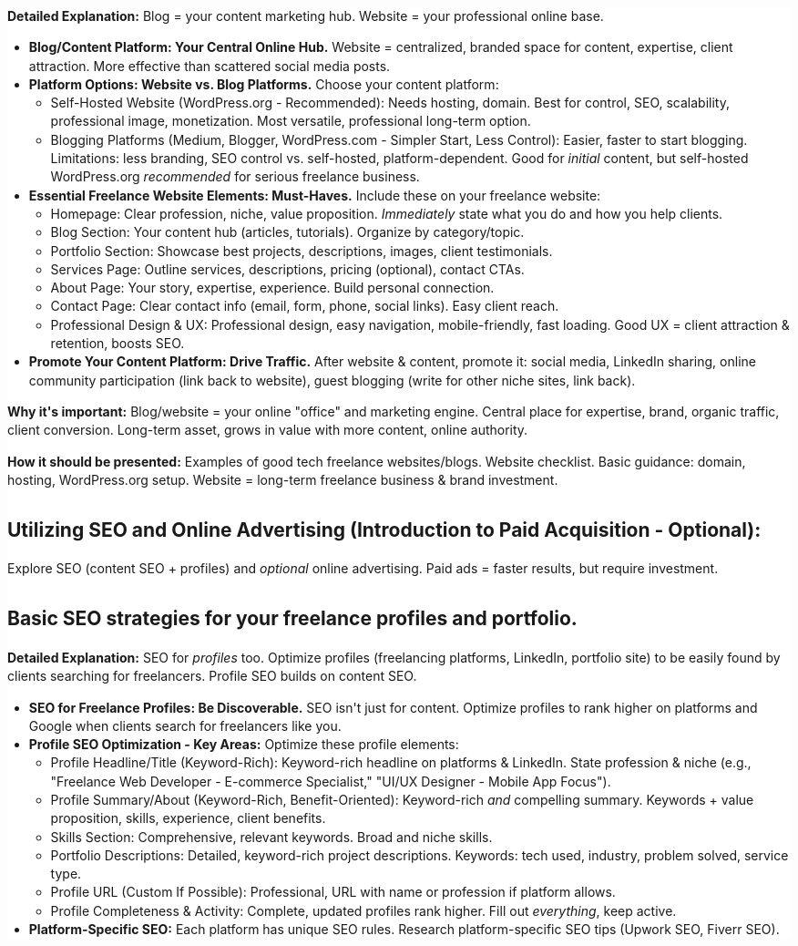 **Detailed Explanation:** Blog = your content marketing hub. Website = your professional online base.

* **Blog/Content Platform: Your Central Online Hub.**  Website = centralized, branded space for content, expertise, client attraction. More effective than scattered social media posts.
* **Platform Options: Website vs. Blog Platforms.** Choose your content platform:
    * Self-Hosted Website (WordPress.org - Recommended): Needs hosting, domain. Best for control, SEO, scalability, professional image, monetization. Most versatile, professional long-term option.
    * Blogging Platforms (Medium, Blogger, WordPress.com - Simpler Start, Less Control): Easier, faster to start blogging. Limitations: less branding, SEO control vs. self-hosted, platform-dependent. Good for *initial* content, but self-hosted WordPress.org *recommended* for serious freelance business.
* **Essential Freelance Website Elements: Must-Haves.** Include these on your freelance website:
    * Homepage: Clear profession, niche, value proposition. *Immediately* state what you do and how you help clients.
    * Blog Section: Your content hub (articles, tutorials). Organize by category/topic.
    * Portfolio Section: Showcase best projects, descriptions, images, client testimonials.
    * Services Page: Outline services, descriptions, pricing (optional), contact CTAs.
    * About Page: Your story, expertise, experience. Build personal connection.
    * Contact Page: Clear contact info (email, form, phone, social links). Easy client reach.
    * Professional Design & UX: Professional design, easy navigation, mobile-friendly, fast loading. Good UX = client attraction & retention, boosts SEO.
* **Promote Your Content Platform: Drive Traffic.** After website & content, promote it: social media, LinkedIn sharing, online community participation (link back to website), guest blogging (write for other niche sites, link back).

**Why it's important:** Blog/website = your online "office" and marketing engine. Central place for expertise, brand, organic traffic, client conversion. Long-term asset, grows in value with more content, online authority.

**How it should be presented:** Examples of good tech freelance websites/blogs. Website checklist. Basic guidance: domain, hosting, WordPress.org setup. Website = long-term freelance business & brand investment.

## Utilizing SEO and Online Advertising (Introduction to Paid Acquisition - Optional):

Explore SEO (content SEO + profiles) and *optional* online advertising. Paid ads = faster results, but require investment.

## Basic SEO strategies for your freelance profiles and portfolio.

**Detailed Explanation:** SEO for *profiles* too. Optimize profiles (freelancing platforms, LinkedIn, portfolio site) to be easily found by clients searching for freelancers. Profile SEO builds on content SEO.

* **SEO for Freelance Profiles: Be Discoverable.**  SEO isn't just for content. Optimize profiles to rank higher on platforms and Google when clients search for freelancers like you.
* **Profile SEO Optimization - Key Areas:** Optimize these profile elements:
    * Profile Headline/Title (Keyword-Rich): Keyword-rich headline on platforms & LinkedIn. State profession & niche (e.g., "Freelance Web Developer - E-commerce Specialist," "UI/UX Designer - Mobile App Focus").
    * Profile Summary/About (Keyword-Rich, Benefit-Oriented): Keyword-rich *and* compelling summary. Keywords + value proposition, skills, experience, client benefits.
    * Skills Section: Comprehensive, relevant keywords. Broad and niche skills.
    * Portfolio Descriptions: Detailed, keyword-rich project descriptions. Keywords: tech used, industry, problem solved, service type.
    * Profile URL (Custom If Possible): Professional, URL with name or profession if platform allows.
    * Profile Completeness & Activity: Complete, updated profiles rank higher. Fill out *everything*, keep active.
* **Platform-Specific SEO:** Each platform has unique SEO rules. Research platform-specific SEO tips (Upwork SEO, Fiverr SEO).
